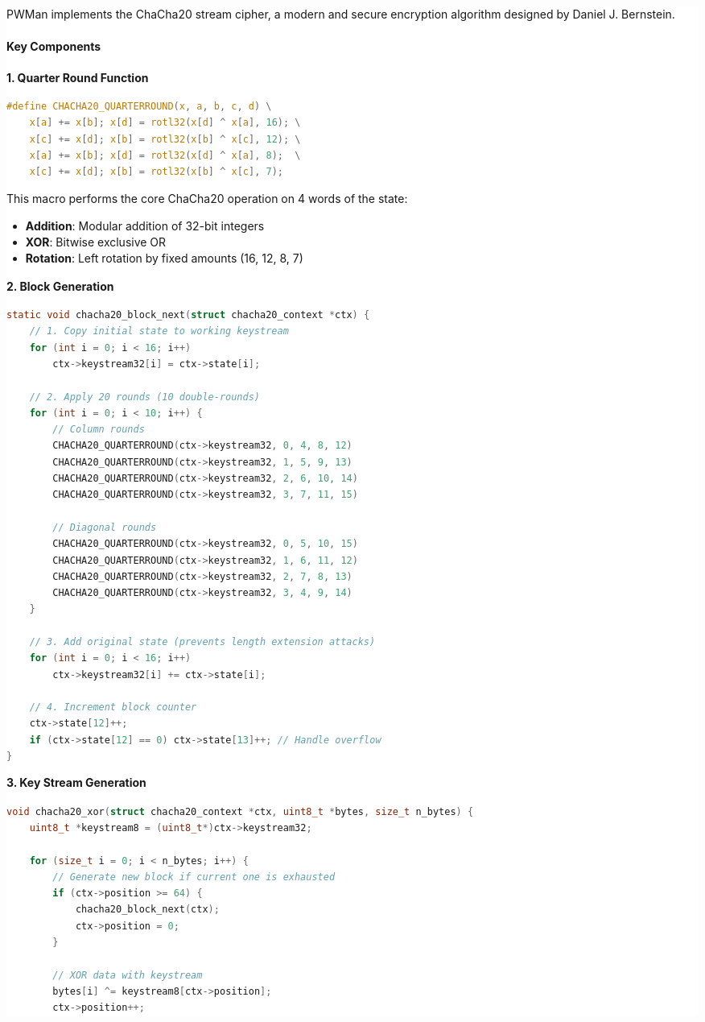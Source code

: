 PWMan implements the ChaCha20 stream cipher, a modern and secure encryption algorithm designed by Daniel J. Bernstein.

#### Key Components

**1. Quarter Round Function**
```c
#define CHACHA20_QUARTERROUND(x, a, b, c, d) \
    x[a] += x[b]; x[d] = rotl32(x[d] ^ x[a], 16); \
    x[c] += x[d]; x[b] = rotl32(x[b] ^ x[c], 12); \
    x[a] += x[b]; x[d] = rotl32(x[d] ^ x[a], 8);  \
    x[c] += x[d]; x[b] = rotl32(x[b] ^ x[c], 7);
```

This macro performs the core ChaCha20 operation on 4 words of the state:
- **Addition**: Modular addition of 32-bit integers
- **XOR**: Bitwise exclusive OR
- **Rotation**: Left rotation by fixed amounts (16, 12, 8, 7)

**2. Block Generation**
```c
static void chacha20_block_next(struct chacha20_context *ctx) {
    // 1. Copy initial state to working keystream
    for (int i = 0; i < 16; i++) 
        ctx->keystream32[i] = ctx->state[i];

    // 2. Apply 20 rounds (10 double-rounds)
    for (int i = 0; i < 10; i++) {
        // Column rounds
        CHACHA20_QUARTERROUND(ctx->keystream32, 0, 4, 8, 12)
        CHACHA20_QUARTERROUND(ctx->keystream32, 1, 5, 9, 13)
        CHACHA20_QUARTERROUND(ctx->keystream32, 2, 6, 10, 14)
        CHACHA20_QUARTERROUND(ctx->keystream32, 3, 7, 11, 15)
        
        // Diagonal rounds
        CHACHA20_QUARTERROUND(ctx->keystream32, 0, 5, 10, 15)
        CHACHA20_QUARTERROUND(ctx->keystream32, 1, 6, 11, 12)
        CHACHA20_QUARTERROUND(ctx->keystream32, 2, 7, 8, 13)
        CHACHA20_QUARTERROUND(ctx->keystream32, 3, 4, 9, 14)
    }

    // 3. Add original state (prevents length extension attacks)
    for (int i = 0; i < 16; i++) 
        ctx->keystream32[i] += ctx->state[i];

    // 4. Increment block counter
    ctx->state[12]++;
    if (ctx->state[12] == 0) ctx->state[13]++; // Handle overflow
}
```

**3. Key Stream Generation**
```c
void chacha20_xor(struct chacha20_context *ctx, uint8_t *bytes, size_t n_bytes) {
    uint8_t *keystream8 = (uint8_t*)ctx->keystream32;
    
    for (size_t i = 0; i < n_bytes; i++) {
        // Generate new block if current one is exhausted
        if (ctx->position >= 64) {
            chacha20_block_next(ctx);
            ctx->position = 0;
        }
        
        // XOR data with keystream
        bytes[i] ^= keystream8[ctx->position];
        ctx->position++;
```
